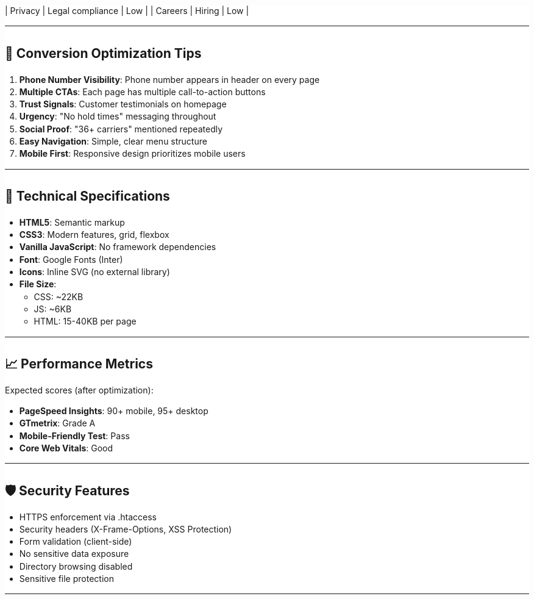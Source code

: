 | Privacy | Legal compliance | Low |
| Careers | Hiring | Low |

---

## 🎯 Conversion Optimization Tips

1. **Phone Number Visibility**: Phone number appears in header on every page
2. **Multiple CTAs**: Each page has multiple call-to-action buttons
3. **Trust Signals**: Customer testimonials on homepage
4. **Urgency**: "No hold times" messaging throughout
5. **Social Proof**: "36+ carriers" mentioned repeatedly
6. **Easy Navigation**: Simple, clear menu structure
7. **Mobile First**: Responsive design prioritizes mobile users

---

## 🔧 Technical Specifications

- **HTML5**: Semantic markup
- **CSS3**: Modern features, grid, flexbox
- **Vanilla JavaScript**: No framework dependencies
- **Font**: Google Fonts (Inter)
- **Icons**: Inline SVG (no external library)
- **File Size**: 
  - CSS: ~22KB
  - JS: ~6KB
  - HTML: 15-40KB per page

---

## 📈 Performance Metrics

Expected scores (after optimization):
- **PageSpeed Insights**: 90+ mobile, 95+ desktop
- **GTmetrix**: Grade A
- **Mobile-Friendly Test**: Pass
- **Core Web Vitals**: Good

---

## 🛡️ Security Features

- HTTPS enforcement via .htaccess
- Security headers (X-Frame-Options, XSS Protection)
- Form validation (client-side)
- No sensitive data exposure
- Directory browsing disabled
- Sensitive file protection

---